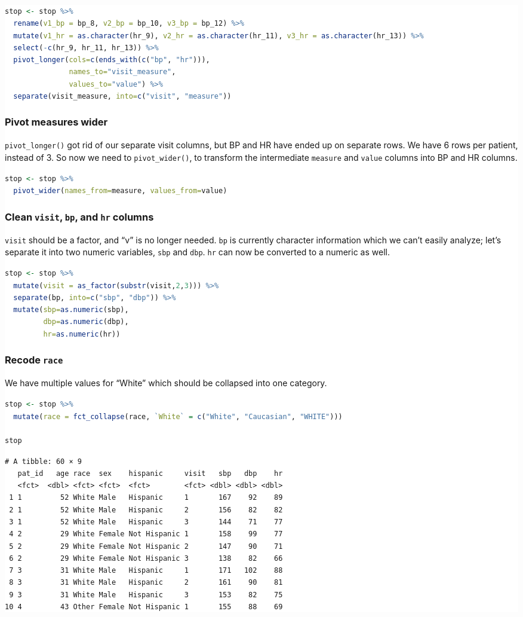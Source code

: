 ``` r
stop <- stop %>% 
  rename(v1_bp = bp_8, v2_bp = bp_10, v3_bp = bp_12) %>% 
  mutate(v1_hr = as.character(hr_9), v2_hr = as.character(hr_11), v3_hr = as.character(hr_13)) %>%
  select(-c(hr_9, hr_11, hr_13)) %>% 
  pivot_longer(cols=c(ends_with(c("bp", "hr"))),
               names_to="visit_measure",
               values_to="value") %>% 
  separate(visit_measure, into=c("visit", "measure"))
```

### Pivot measures wider

`pivot_longer()` got rid of our separate visit columns, but BP and HR
have ended up on separate rows. We have 6 rows per patient, instead of
3. So now we need to `pivot_wider()`, to transform the intermediate
`measure` and `value` columns into BP and HR columns.

``` r
stop <- stop %>% 
  pivot_wider(names_from=measure, values_from=value)
```

### Clean `visit`, `bp`, and `hr` columns

`visit` should be a factor, and “v” is no longer needed. `bp` is
currently character information which we can’t easily analyze; let’s
separate it into two numeric variables, `sbp` and `dbp`. `hr` can now be
converted to a numeric as well.

``` r
stop <- stop %>% 
  mutate(visit = as_factor(substr(visit,2,3))) %>% 
  separate(bp, into=c("sbp", "dbp")) %>% 
  mutate(sbp=as.numeric(sbp), 
         dbp=as.numeric(dbp), 
         hr=as.numeric(hr))
```

### Recode `race`

We have multiple values for “White” which should be collapsed into one
category.

``` r
stop <- stop %>% 
  mutate(race = fct_collapse(race, `White` = c("White", "Caucasian", "WHITE")))

stop
```

    # A tibble: 60 × 9
       pat_id   age race  sex    hispanic     visit   sbp   dbp    hr
       <fct>  <dbl> <fct> <fct>  <fct>        <fct> <dbl> <dbl> <dbl>
     1 1         52 White Male   Hispanic     1       167    92    89
     2 1         52 White Male   Hispanic     2       156    82    82
     3 1         52 White Male   Hispanic     3       144    71    77
     4 2         29 White Female Not Hispanic 1       158    99    77
     5 2         29 White Female Not Hispanic 2       147    90    71
     6 2         29 White Female Not Hispanic 3       138    82    66
     7 3         31 White Male   Hispanic     1       171   102    88
     8 3         31 White Male   Hispanic     2       161    90    81
     9 3         31 White Male   Hispanic     3       153    82    75
    10 4         43 Other Female Not Hispanic 1       155    88    69